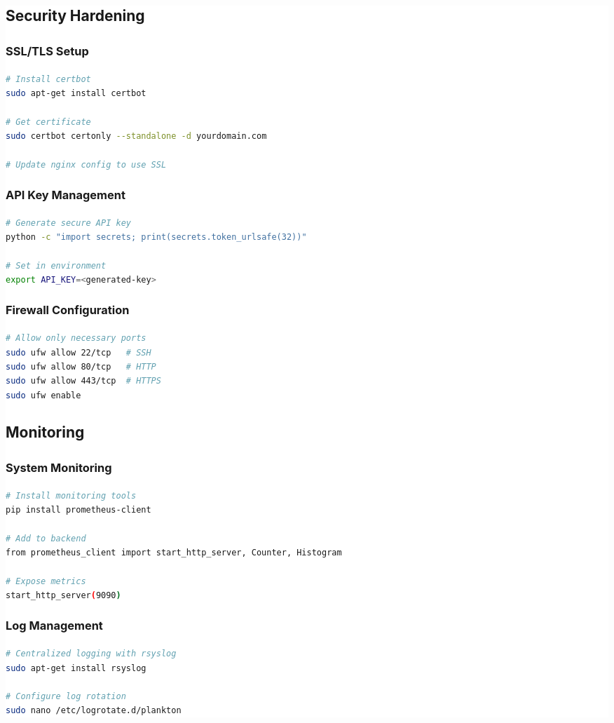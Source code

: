 ## Security Hardening

### SSL/TLS Setup

```bash
# Install certbot
sudo apt-get install certbot

# Get certificate
sudo certbot certonly --standalone -d yourdomain.com

# Update nginx config to use SSL
```

### API Key Management

```bash
# Generate secure API key
python -c "import secrets; print(secrets.token_urlsafe(32))"

# Set in environment
export API_KEY=<generated-key>
```

### Firewall Configuration

```bash
# Allow only necessary ports
sudo ufw allow 22/tcp   # SSH
sudo ufw allow 80/tcp   # HTTP
sudo ufw allow 443/tcp  # HTTPS
sudo ufw enable
```

## Monitoring

### System Monitoring

```bash
# Install monitoring tools
pip install prometheus-client

# Add to backend
from prometheus_client import start_http_server, Counter, Histogram

# Expose metrics
start_http_server(9090)
```

### Log Management

```bash
# Centralized logging with rsyslog
sudo apt-get install rsyslog

# Configure log rotation
sudo nano /etc/logrotate.d/plankton
```

